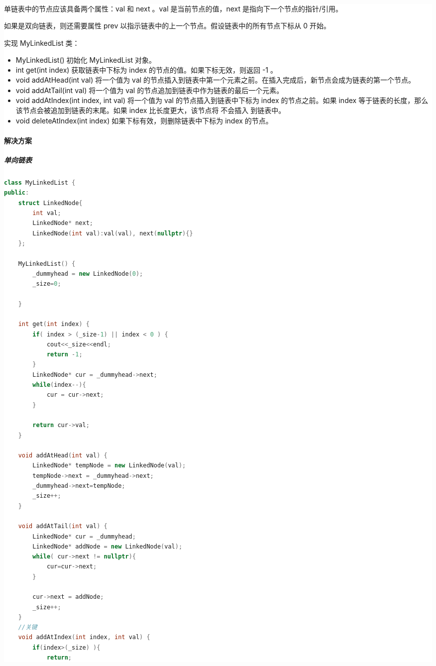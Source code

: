 单链表中的节点应该具备两个属性：val 和 next 。val 是当前节点的值，next 是指向下一个节点的指针/引用。

如果是双向链表，则还需要属性 prev 以指示链表中的上一个节点。假设链表中的所有节点下标从 0 开始。

实现 MyLinkedList 类：

- MyLinkedList() 初始化 MyLinkedList 对象。
- int get(int index) 获取链表中下标为 index 的节点的值。如果下标无效，则返回 -1 。
- void addAtHead(int val) 将一个值为 val 的节点插入到链表中第一个元素之前。在插入完成后，新节点会成为链表的第一个节点。
- void addAtTail(int val) 将一个值为 val 的节点追加到链表中作为链表的最后一个元素。
- void addAtIndex(int index, int val) 将一个值为 val 的节点插入到链表中下标为 index 的节点之前。如果 index 等于链表的长度，那么该节点会被追加到链表的末尾。如果 index 比长度更大，该节点将 不会插入 到链表中。
- void deleteAtIndex(int index) 如果下标有效，则删除链表中下标为 index 的节点。
#### 解决方案
##### 单向链表
```C++
class MyLinkedList {
public:
    struct LinkedNode{
        int val;
        LinkedNode* next;
        LinkedNode(int val):val(val), next(nullptr){}
    };

    MyLinkedList() {
        _dummyhead = new LinkedNode(0);
        _size=0;

    }
    
    int get(int index) {
        if( index > (_size-1) || index < 0 ) {
            cout<<_size<<endl;
            return -1;
        }
        LinkedNode* cur = _dummyhead->next;
        while(index--){
            cur = cur->next;
        }

        return cur->val;
    }
    
    void addAtHead(int val) {
        LinkedNode* tempNode = new LinkedNode(val);
        tempNode->next = _dummyhead->next;
        _dummyhead->next=tempNode;
        _size++;
    }
    
    void addAtTail(int val) {
        LinkedNode* cur = _dummyhead;
        LinkedNode* addNode = new LinkedNode(val);
        while( cur->next != nullptr){
            cur=cur->next;
        }
        
        cur->next = addNode;
        _size++;
    }
    //关键
    void addAtIndex(int index, int val) {
        if(index>(_size) ){
            return;
```